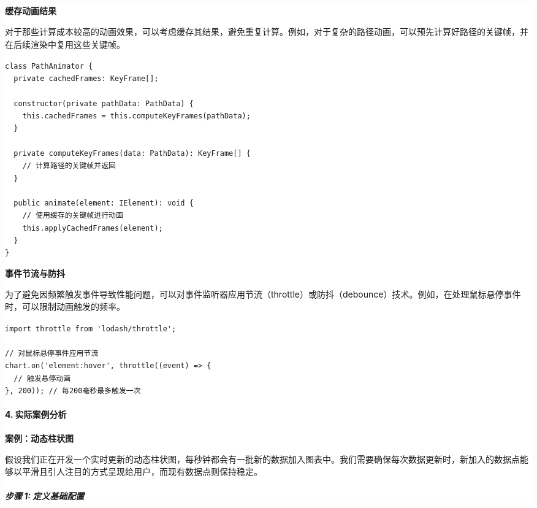 
**缓存动画结果**    



对于那些计算成本较高的动画效果，可以考虑缓存其结果，避免重复计算。例如，对于复杂的路径动画，可以预先计算好路径的关键帧，并在后续渲染中复用这些关键帧。    



```xml
class PathAnimator {
  private cachedFrames: KeyFrame[];

  constructor(private pathData: PathData) {
    this.cachedFrames = this.computeKeyFrames(pathData);
  }

  private computeKeyFrames(data: PathData): KeyFrame[] {
    // 计算路径的关键帧并返回
  }

  public animate(element: IElement): void {
    // 使用缓存的关键帧进行动画
    this.applyCachedFrames(element);
  }
}    

```


**事件节流与防抖**    



为了避免因频繁触发事件导致性能问题，可以对事件监听器应用节流（throttle）或防抖（debounce）技术。例如，在处理鼠标悬停事件时，可以限制动画触发的频率。    



```xml
import throttle from 'lodash/throttle';

// 对鼠标悬停事件应用节流
chart.on('element:hover', throttle((event) => {
  // 触发悬停动画
}, 200)); // 每200毫秒最多触发一次    

```


#### 4. 实际案例分析



**案例：动态柱状图**    



假设我们正在开发一个实时更新的动态柱状图，每秒钟都会有一批新的数据加入图表中。我们需要确保每次数据更新时，新加入的数据点能够以平滑且引人注目的方式呈现给用户，而现有数据点则保持稳定。    



##### 步骤 1: 定义基础配置
